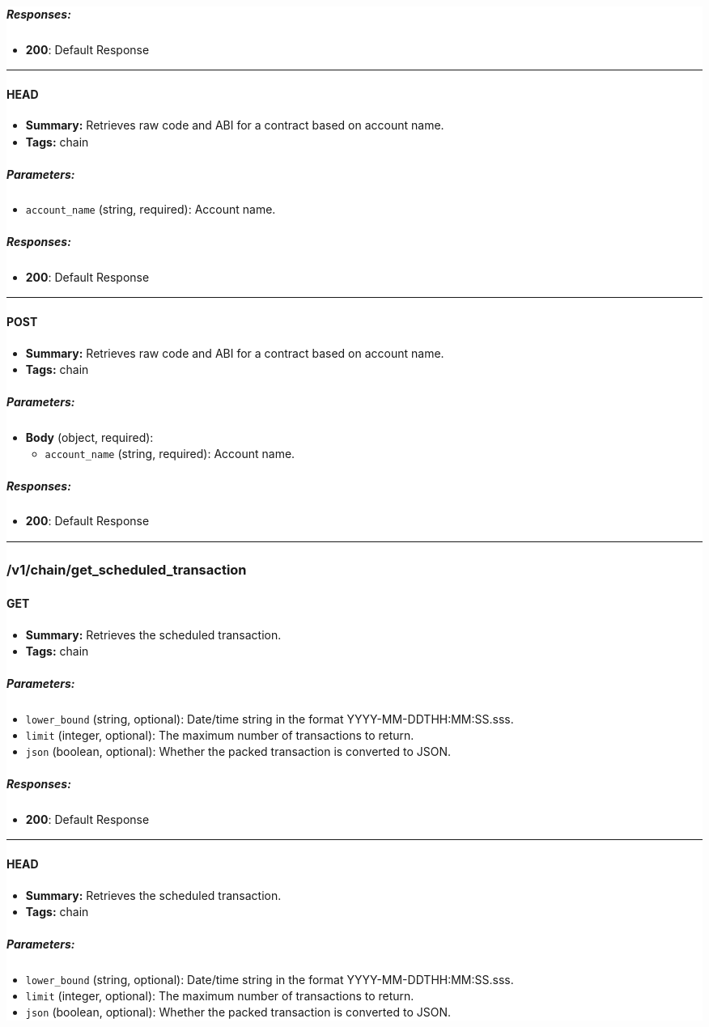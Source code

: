 ##### **Responses:**
- **200**: Default Response

---

#### HEAD

- **Summary:** Retrieves raw code and ABI for a contract based on account name.  
- **Tags:** chain  

##### **Parameters:**
- `account_name` (string, required): Account name.

##### **Responses:**
- **200**: Default Response

---

#### POST

- **Summary:** Retrieves raw code and ABI for a contract based on account name.  
- **Tags:** chain  

##### **Parameters:**
- **Body** (object, required):
  - `account_name` (string, required): Account name.

##### **Responses:**
- **200**: Default Response

---

### /v1/chain/get_scheduled_transaction

#### GET

- **Summary:** Retrieves the scheduled transaction.  
- **Tags:** chain  

##### **Parameters:**
- `lower_bound` (string, optional): Date/time string in the format YYYY-MM-DDTHH:MM:SS.sss.
- `limit` (integer, optional): The maximum number of transactions to return.
- `json` (boolean, optional): Whether the packed transaction is converted to JSON.

##### **Responses:**
- **200**: Default Response

---

#### HEAD

- **Summary:** Retrieves the scheduled transaction.  
- **Tags:** chain  

##### **Parameters:**
- `lower_bound` (string, optional): Date/time string in the format YYYY-MM-DDTHH:MM:SS.sss.
- `limit` (integer, optional): The maximum number of transactions to return.
- `json` (boolean, optional): Whether the packed transaction is converted to JSON.
